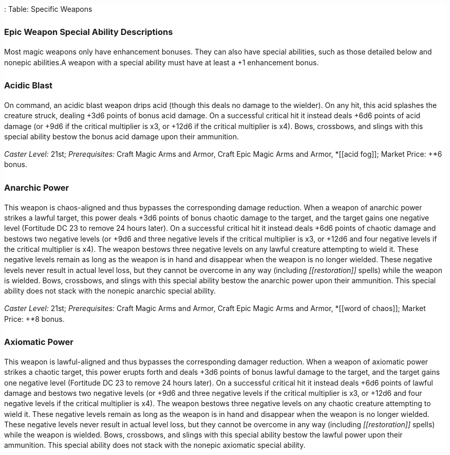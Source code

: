   : Table: Specific Weapons

### Epic Weapon Special Ability Descriptions

Most magic weapons only have enhancement bonuses. They can also have
special abilities, such as those detailed below and nonepic abilities.A
weapon with a special ability must have at least a +1 enhancement bonus.

### Acidic Blast
On command, an acidic blast weapon drips acid (though
this deals no damage to the wielder). On any hit, this acid splashes the
creature struck, dealing +3d6 points of bonus acid damage. On a
successful critical hit it instead deals +6d6 points of acid damage (or
+9d6 if the critical multiplier is x3, or +12d6 if the critical
multiplier is x4). Bows, crossbows, and slings with this special ability
bestow the bonus acid damage upon their ammunition.

*Caster Level:* 21st; *Prerequisites:* Craft Magic Arms and Armor, Craft
Epic Magic Arms and Armor, *[[acid fog]]; Market Price: +*6 bonus.

### Anarchic Power
This weapon is chaos-aligned and thus bypasses the
corresponding damage reduction. When a weapon of anarchic power strikes
a lawful target, this power deals +3d6 points of bonus chaotic damage to
the target, and the target gains one negative level (Fortitude DC 23 to
remove 24 hours later). On a successful critical hit it instead deals
+6d6 points of chaotic damage and bestows two negative levels (or +9d6
and three negative levels if the critical multiplier is x3, or +12d6 and
four negative levels if the critical multiplier is x4). The weapon
bestows three negative levels on any lawful creature attempting to wield
it. These negative levels remain as long as the weapon is in hand and
disappear when the weapon is no longer wielded. These negative levels
never result in actual level loss, but they cannot be overcome in any
way (including *[[restoration]]* spells) while the weapon is wielded. Bows,
crossbows, and slings with this special ability bestow the anarchic
power upon their ammunition. This special ability does not stack with
the nonepic anarchic special ability.

*Caster Level:* 21st; *Prerequisites:* Craft Magic Arms and Armor, Craft
Epic Magic Arms and Armor, *[[word of chaos]]; Market Price: +*8 bonus.

### Axiomatic Power
This weapon is lawful-aligned and thus bypasses the
corresponding damager reduction. When a weapon of axiomatic power
strikes a chaotic target, this power erupts forth and deals +3d6 points
of bonus lawful damage to the target, and the target gains one negative
level (Fortitude DC 23 to remove 24 hours later). On a successful
critical hit it instead deals +6d6 points of lawful damage and bestows
two negative levels (or +9d6 and three negative levels if the critical
multiplier is x3, or +12d6 and four negative levels if the critical
multiplier is x4). The weapon bestows three negative levels on any
chaotic creature attempting to wield it. These negative levels remain as
long as the weapon is in hand and disappear when the weapon is no longer
wielded. These negative levels never result in actual level loss, but
they cannot be overcome in any way (including *[[restoration]]* spells)
while the weapon is wielded. Bows, crossbows, and slings with this
special ability bestow the lawful power upon their ammunition. This
special ability does not stack with the nonepic axiomatic special
ability.
